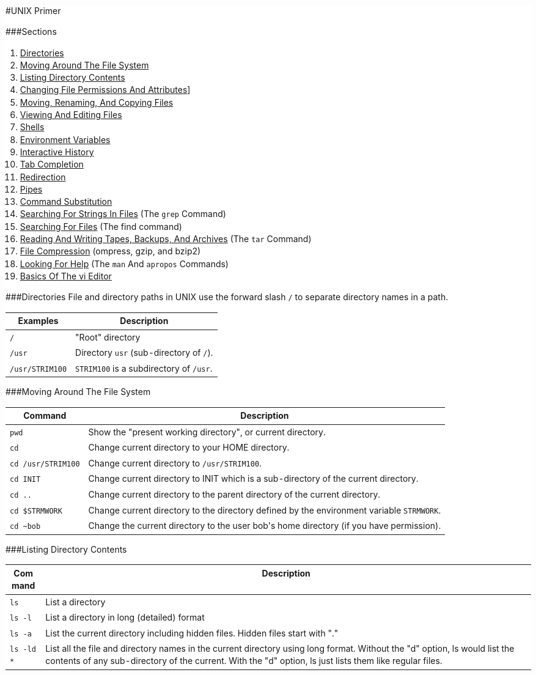 #UNIX Primer

###Sections
1. [Directories](#directories)
2. [Moving Around The File System](#moving-around-the-file-system)
3. [Listing Directory Contents](#listing-directory-contents)
4. [Changing File Permissions And Attributes](#changing-file-permissions-and-attributes)]
5. [Moving, Renaming, And Copying Files](#moving-renaming-and-copying-files)
6. [Viewing And Editing Files](#viewing-and-editing-files)
7. [Shells](#shells)
8. [Environment Variables](#environment-variables)
9. [Interactive History](#interactive-history)
10. [Tab Completion](#tab-completion)
12. [Redirection](#redirection)
13. [Pipes](#pipes)
14. [Command Substitution](#command-substitution)
15. [Searching For Strings In Files](#searching-for-strings-in-files) (The `grep` Command)
16. [Searching For Files](#searching-for-files) (The find command)
17. [Reading And Writing Tapes, Backups, And Archives](#reading-and-writing-tapes-backups-and-archives) (The `tar` Command)
18. [File Compression](#file-compression) (ompress, gzip, and bzip2)
19. [Looking For Help](#looking-for-help) (The `man` And `apropos` Commands)
20. [Basics Of The vi Editor](#basics-of-the-vi-editor)


###Directories
File and directory paths in UNIX use the forward slash `/` to separate directory names in a path.

Examples|Description
-------|-----------
`/`|"Root" directory
`/usr`|Directory `usr` (sub-directory of `/`).
`/usr/STRIM100`|`STRIM100` is a subdirectory of `/usr`.

###Moving Around The File System

Command|Description
-------|-----------
`pwd`|Show the "present working directory", or current directory.
`cd`|Change current directory to your HOME directory.
`cd /usr/STRIM100`|Change current directory to `/usr/STRIM100`.
`cd INIT`|Change current directory to INIT which is a sub-directory of the current directory.
`cd ..`|Change current directory to the parent directory of the current directory.
`cd $STRMWORK`|Change current directory to the directory defined by the environment variable `STRMWORK`.
`cd ~bob`|Change the current directory to the user bob's home directory (if you have permission).

###Listing Directory Contents

Command|Description
-------|-----------
`ls`|List a directory
`ls -l`|List a directory in long (detailed) format
`ls -a`|List the current directory including hidden files. Hidden files start with "." 
`ls -ld *`|List all the file and directory names in the current directory using long format. Without the "d" option, ls would list the contents of any sub-directory of the current. With the "d" option, ls just lists them like regular files. 
